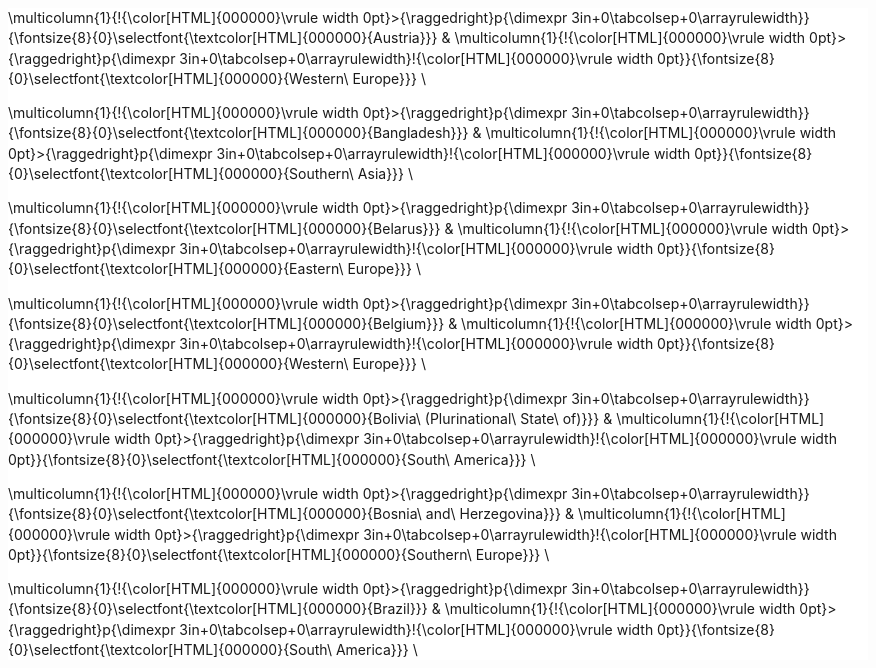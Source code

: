 



\multicolumn{1}{!{\color[HTML]{000000}\vrule width 0pt}>{\raggedright}p{\dimexpr 3in+0\tabcolsep+0\arrayrulewidth}}{\fontsize{8}{0}\selectfont{\textcolor[HTML]{000000}{Austria}}} & \multicolumn{1}{!{\color[HTML]{000000}\vrule width 0pt}>{\raggedright}p{\dimexpr 3in+0\tabcolsep+0\arrayrulewidth}!{\color[HTML]{000000}\vrule width 0pt}}{\fontsize{8}{0}\selectfont{\textcolor[HTML]{000000}{Western\ Europe}}} \\





\multicolumn{1}{!{\color[HTML]{000000}\vrule width 0pt}>{\raggedright}p{\dimexpr 3in+0\tabcolsep+0\arrayrulewidth}}{\fontsize{8}{0}\selectfont{\textcolor[HTML]{000000}{Bangladesh}}} & \multicolumn{1}{!{\color[HTML]{000000}\vrule width 0pt}>{\raggedright}p{\dimexpr 3in+0\tabcolsep+0\arrayrulewidth}!{\color[HTML]{000000}\vrule width 0pt}}{\fontsize{8}{0}\selectfont{\textcolor[HTML]{000000}{Southern\ Asia}}} \\





\multicolumn{1}{!{\color[HTML]{000000}\vrule width 0pt}>{\raggedright}p{\dimexpr 3in+0\tabcolsep+0\arrayrulewidth}}{\fontsize{8}{0}\selectfont{\textcolor[HTML]{000000}{Belarus}}} & \multicolumn{1}{!{\color[HTML]{000000}\vrule width 0pt}>{\raggedright}p{\dimexpr 3in+0\tabcolsep+0\arrayrulewidth}!{\color[HTML]{000000}\vrule width 0pt}}{\fontsize{8}{0}\selectfont{\textcolor[HTML]{000000}{Eastern\ Europe}}} \\





\multicolumn{1}{!{\color[HTML]{000000}\vrule width 0pt}>{\raggedright}p{\dimexpr 3in+0\tabcolsep+0\arrayrulewidth}}{\fontsize{8}{0}\selectfont{\textcolor[HTML]{000000}{Belgium}}} & \multicolumn{1}{!{\color[HTML]{000000}\vrule width 0pt}>{\raggedright}p{\dimexpr 3in+0\tabcolsep+0\arrayrulewidth}!{\color[HTML]{000000}\vrule width 0pt}}{\fontsize{8}{0}\selectfont{\textcolor[HTML]{000000}{Western\ Europe}}} \\





\multicolumn{1}{!{\color[HTML]{000000}\vrule width 0pt}>{\raggedright}p{\dimexpr 3in+0\tabcolsep+0\arrayrulewidth}}{\fontsize{8}{0}\selectfont{\textcolor[HTML]{000000}{Bolivia\ (Plurinational\ State\ of)}}} & \multicolumn{1}{!{\color[HTML]{000000}\vrule width 0pt}>{\raggedright}p{\dimexpr 3in+0\tabcolsep+0\arrayrulewidth}!{\color[HTML]{000000}\vrule width 0pt}}{\fontsize{8}{0}\selectfont{\textcolor[HTML]{000000}{South\ America}}} \\





\multicolumn{1}{!{\color[HTML]{000000}\vrule width 0pt}>{\raggedright}p{\dimexpr 3in+0\tabcolsep+0\arrayrulewidth}}{\fontsize{8}{0}\selectfont{\textcolor[HTML]{000000}{Bosnia\ and\ Herzegovina}}} & \multicolumn{1}{!{\color[HTML]{000000}\vrule width 0pt}>{\raggedright}p{\dimexpr 3in+0\tabcolsep+0\arrayrulewidth}!{\color[HTML]{000000}\vrule width 0pt}}{\fontsize{8}{0}\selectfont{\textcolor[HTML]{000000}{Southern\ Europe}}} \\





\multicolumn{1}{!{\color[HTML]{000000}\vrule width 0pt}>{\raggedright}p{\dimexpr 3in+0\tabcolsep+0\arrayrulewidth}}{\fontsize{8}{0}\selectfont{\textcolor[HTML]{000000}{Brazil}}} & \multicolumn{1}{!{\color[HTML]{000000}\vrule width 0pt}>{\raggedright}p{\dimexpr 3in+0\tabcolsep+0\arrayrulewidth}!{\color[HTML]{000000}\vrule width 0pt}}{\fontsize{8}{0}\selectfont{\textcolor[HTML]{000000}{South\ America}}} \\
